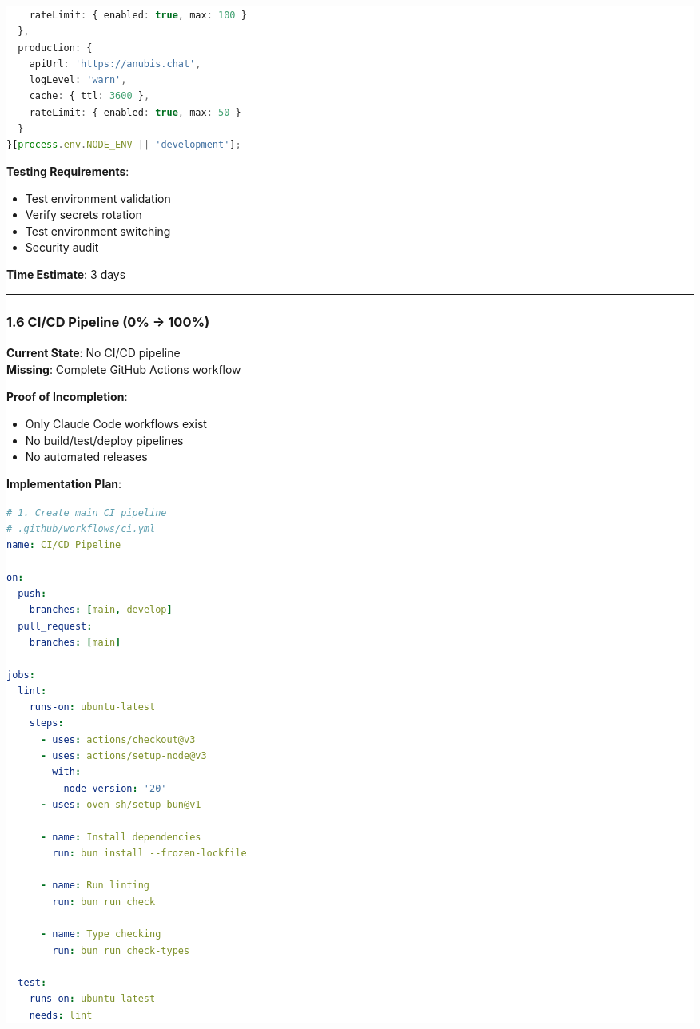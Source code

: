 ```typescript
    rateLimit: { enabled: true, max: 100 }
  },
  production: {
    apiUrl: 'https://anubis.chat',
    logLevel: 'warn',
    cache: { ttl: 3600 },
    rateLimit: { enabled: true, max: 50 }
  }
}[process.env.NODE_ENV || 'development'];
```

**Testing Requirements**:
- Test environment validation
- Verify secrets rotation
- Test environment switching
- Security audit

**Time Estimate**: 3 days

---

### 1.6 CI/CD Pipeline (0% → 100%)

**Current State**: No CI/CD pipeline  
**Missing**: Complete GitHub Actions workflow

**Proof of Incompletion**:
- Only Claude Code workflows exist
- No build/test/deploy pipelines
- No automated releases

**Implementation Plan**:
```yaml
# 1. Create main CI pipeline
# .github/workflows/ci.yml
name: CI/CD Pipeline

on:
  push:
    branches: [main, develop]
  pull_request:
    branches: [main]

jobs:
  lint:
    runs-on: ubuntu-latest
    steps:
      - uses: actions/checkout@v3
      - uses: actions/setup-node@v3
        with:
          node-version: '20'
      - uses: oven-sh/setup-bun@v1
      
      - name: Install dependencies
        run: bun install --frozen-lockfile
      
      - name: Run linting
        run: bun run check
      
      - name: Type checking
        run: bun run check-types

  test:
    runs-on: ubuntu-latest
    needs: lint
```